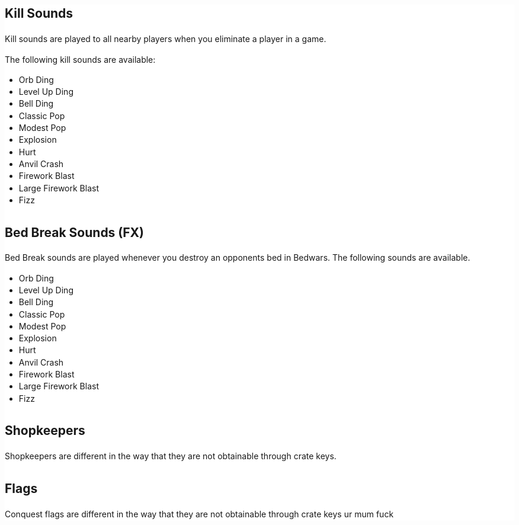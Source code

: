 ## Kill Sounds
Kill sounds are played to all nearby players when you eliminate a player in a game.

The following kill sounds are available:
- Orb Ding
- Level Up Ding
- Bell Ding
- Classic Pop
- Modest Pop
- Explosion
- Hurt
- Anvil Crash
- Firework Blast
- Large Firework Blast
- Fizz

## Bed Break Sounds (FX)
Bed Break sounds are played whenever you destroy an opponents bed in Bedwars.
The following sounds are available.
- Orb Ding
- Level Up Ding
- Bell Ding
- Classic Pop
- Modest Pop
- Explosion
- Hurt
- Anvil Crash
- Firework Blast
- Large Firework Blast
- Fizz

## Shopkeepers
Shopkeepers are different in the way that they are not obtainable through crate keys.

## Flags
Conquest flags are different in the way that they are not obtainable through crate keys
ur mum fuck
